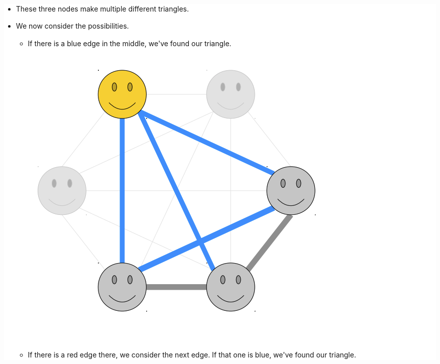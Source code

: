 * These three nodes make multiple different triangles.

* We now consider the possibilities.

  * If there is a blue edge in the middle, we've found our triangle.

    ![image-20230218222310856](../attachments/cs103.assets/image-20230218222310856.png)

  * If there is a red edge there, we consider the next edge. If that one is blue, we've found our triangle.
